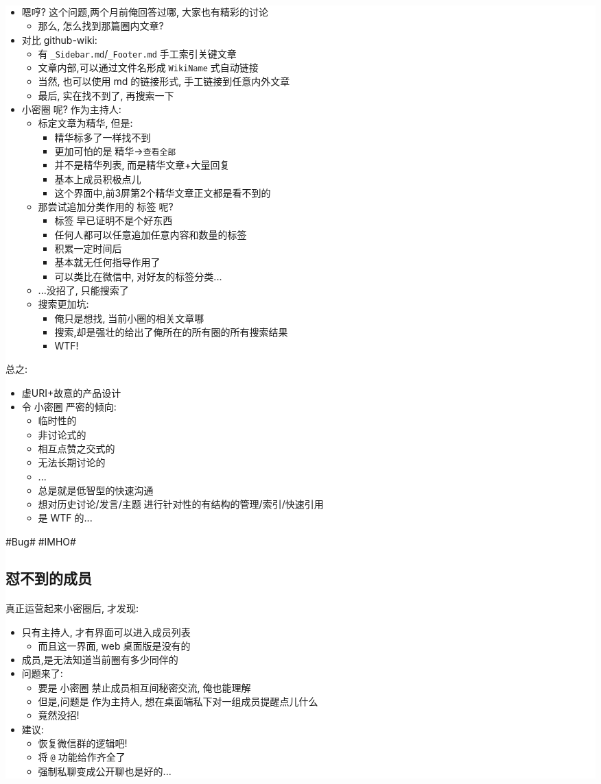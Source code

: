 - 嗯哼? 这个问题,两个月前俺回答过哪, 大家也有精彩的讨论
    + 那么, 怎么找到那篇圈内文章?
- 对比 github-wiki:
    + 有 `_Sidebar.md`/`_Footer.md` 手工索引关键文章
    + 文章内部,可以通过文件名形成 `WikiName` 式自动链接
    + 当然, 也可以使用 md 的链接形式, 手工链接到任意内外文章
    + 最后, 实在找不到了, 再搜索一下
- 小密圈 呢? 作为主持人:
    + 标定文章为精华, 但是:
        * 精华标多了一样找不到
        * 更加可怕的是 精华->`查看全部`
        * 并不是精华列表, 而是精华文章+大量回复
        * 基本上成员积极点儿
        * 这个界面中,前3屏第2个精华文章正文都是看不到的
    + 那尝试追加分类作用的 标签 呢?
        * 标签 早已证明不是个好东西
        * 任何人都可以任意追加任意内容和数量的标签
        * 积累一定时间后
        * 基本就无任何指导作用了
        * 可以类比在微信中, 对好友的标签分类...
    + ...没招了, 只能搜索了
    + 搜索更加坑:
        * 俺只是想找, 当前小圈的相关文章哪
        * 搜索,却是强壮的给出了俺所在的所有圈的所有搜索结果
        * WTF!


总之:

- 虚URI+故意的产品设计
- 令 小密圈 严密的倾向:
    + 临时性的
    + 非讨论式的
    + 相互点赞之交式的
    + 无法长期讨论的
    + ...
    + 总是就是低智型的快速沟通
    + 想对历史讨论/发言/主题 进行针对性的有结构的管理/索引/快速引用
    + 是 WTF 的...


#Bug# #IMHO#

## 怼不到的成员

真正运营起来小密圈后, 才发现:

- 只有主持人, 才有界面可以进入成员列表
    + 而且这一界面, web 桌面版是没有的
- 成员,是无法知道当前圈有多少同伴的
- 问题来了:
    + 要是 小密圈 禁止成员相互间秘密交流, 俺也能理解
    + 但是,问题是 作为主持人, 想在桌面端私下对一组成员提醒点儿什么
    + 竟然没招!
- 建议:
    + 恢复微信群的逻辑吧!
    + 将 `@` 功能给作齐全了
    + 强制私聊变成公开聊也是好的...
